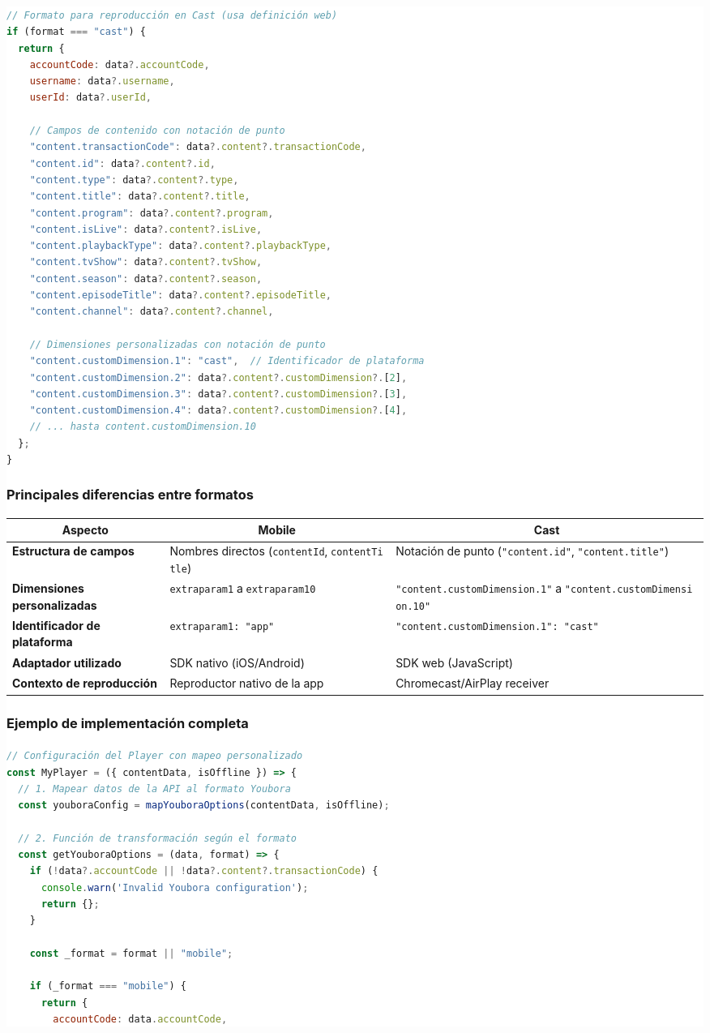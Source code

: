 ```javascript
// Formato para reproducción en Cast (usa definición web)
if (format === "cast") {
  return {
    accountCode: data?.accountCode,
    username: data?.username,
    userId: data?.userId,
    
    // Campos de contenido con notación de punto
    "content.transactionCode": data?.content?.transactionCode,
    "content.id": data?.content?.id,
    "content.type": data?.content?.type,
    "content.title": data?.content?.title,
    "content.program": data?.content?.program,
    "content.isLive": data?.content?.isLive,
    "content.playbackType": data?.content?.playbackType,
    "content.tvShow": data?.content?.tvShow,
    "content.season": data?.content?.season,
    "content.episodeTitle": data?.content?.episodeTitle,
    "content.channel": data?.content?.channel,
    
    // Dimensiones personalizadas con notación de punto
    "content.customDimension.1": "cast",  // Identificador de plataforma
    "content.customDimension.2": data?.content?.customDimension?.[2],
    "content.customDimension.3": data?.content?.customDimension?.[3],
    "content.customDimension.4": data?.content?.customDimension?.[4],
    // ... hasta content.customDimension.10
  };
}
```

### Principales diferencias entre formatos

| Aspecto | Mobile | Cast |
|---------|--------|------|
| **Estructura de campos** | Nombres directos (`contentId`, `contentTitle`) | Notación de punto (`"content.id"`, `"content.title"`) |
| **Dimensiones personalizadas** | `extraparam1` a `extraparam10` | `"content.customDimension.1"` a `"content.customDimension.10"` |
| **Identificador de plataforma** | `extraparam1: "app"` | `"content.customDimension.1": "cast"` |
| **Adaptador utilizado** | SDK nativo (iOS/Android) | SDK web (JavaScript) |
| **Contexto de reproducción** | Reproductor nativo de la app | Chromecast/AirPlay receiver |

### Ejemplo de implementación completa

```javascript
// Configuración del Player con mapeo personalizado
const MyPlayer = ({ contentData, isOffline }) => {
  // 1. Mapear datos de la API al formato Youbora
  const youboraConfig = mapYouboraOptions(contentData, isOffline);
  
  // 2. Función de transformación según el formato
  const getYouboraOptions = (data, format) => {
    if (!data?.accountCode || !data?.content?.transactionCode) {
      console.warn('Invalid Youbora configuration');
      return {};
    }

    const _format = format || "mobile";
    
    if (_format === "mobile") {
      return {
        accountCode: data.accountCode,
```